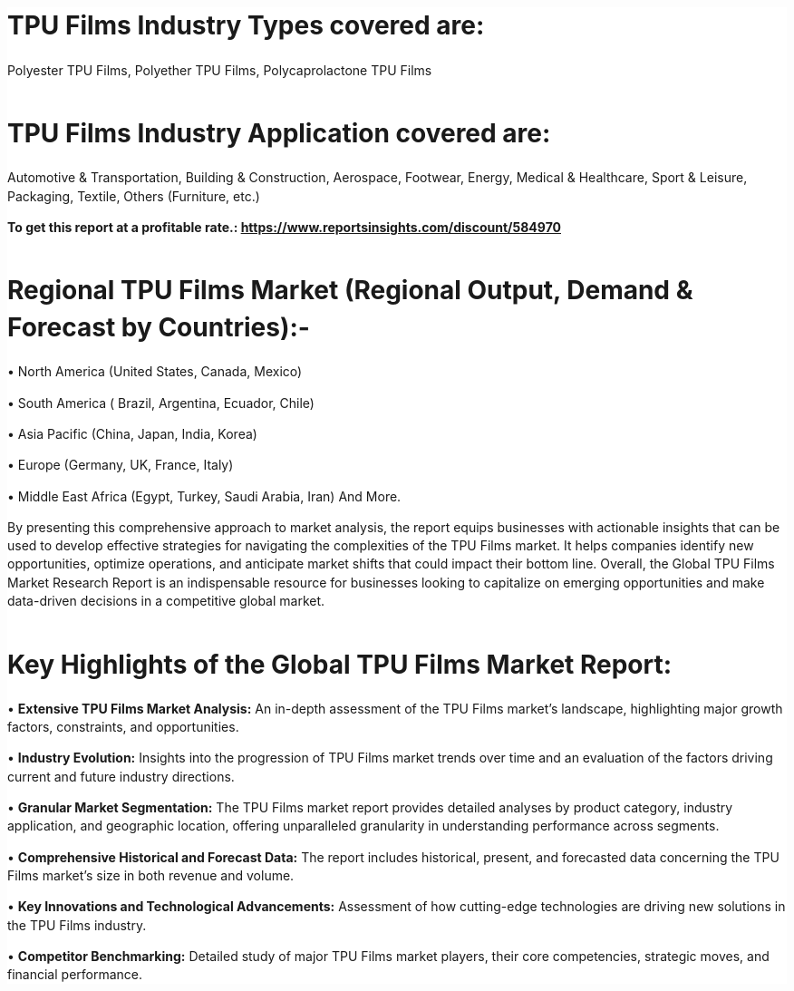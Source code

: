 # <strong>TPU Films Industry Types covered are:</strong>

Polyester TPU Films, Polyether TPU Films, Polycaprolactone TPU Films

# <strong>TPU Films Industry Application covered are:</strong>

Automotive & Transportation, Building & Construction, Aerospace, Footwear, Energy, Medical & Healthcare, Sport & Leisure, Packaging, Textile, Others (Furniture, etc.)

<strong>To get this report at a profitable rate.: <a href=https://www.reportsinsights.com/discount/584970>https://www.reportsinsights.com/discount/584970</a></strong></font>

# <strong>Regional TPU Films Market (Regional Output, Demand &amp; Forecast by Countries):-</strong>

• North America (United States, Canada, Mexico)

• South America ( Brazil, Argentina, Ecuador, Chile)

• Asia Pacific (China, Japan, India, Korea)

• Europe (Germany, UK, France, Italy)

• Middle East Africa (Egypt, Turkey, Saudi Arabia, Iran) And More.

By presenting this comprehensive approach to market analysis, the report equips businesses with actionable insights that can be used to develop effective strategies for navigating the complexities of the TPU Films market. It helps companies identify new opportunities, optimize operations, and anticipate market shifts that could impact their bottom line. Overall, the Global TPU Films Market Research Report is an indispensable resource for businesses looking to capitalize on emerging opportunities and make data-driven decisions in a competitive global market.

# <strong>Key Highlights of the Global TPU Films Market Report:</strong>

• <strong>Extensive TPU Films Market Analysis:</strong> An in-depth assessment of the TPU Films market’s landscape, highlighting major growth factors, constraints, and opportunities.

• <strong>Industry Evolution:</strong> Insights into the progression of TPU Films market trends over time and an evaluation of the factors driving current and future industry directions.

• <strong>Granular Market Segmentation:</strong> The TPU Films market report provides detailed analyses by product category, industry application, and geographic location, offering unparalleled granularity in understanding performance across segments.

• <strong>Comprehensive Historical and Forecast Data:</strong> The report includes historical, present, and forecasted data concerning the TPU Films market’s size in both revenue and volume.

• <strong>Key Innovations and Technological Advancements:</strong> Assessment of how cutting-edge technologies are driving new solutions in the TPU Films industry.

• <strong>Competitor Benchmarking:</strong> Detailed study of major TPU Films market players, their core competencies, strategic moves, and financial performance.
